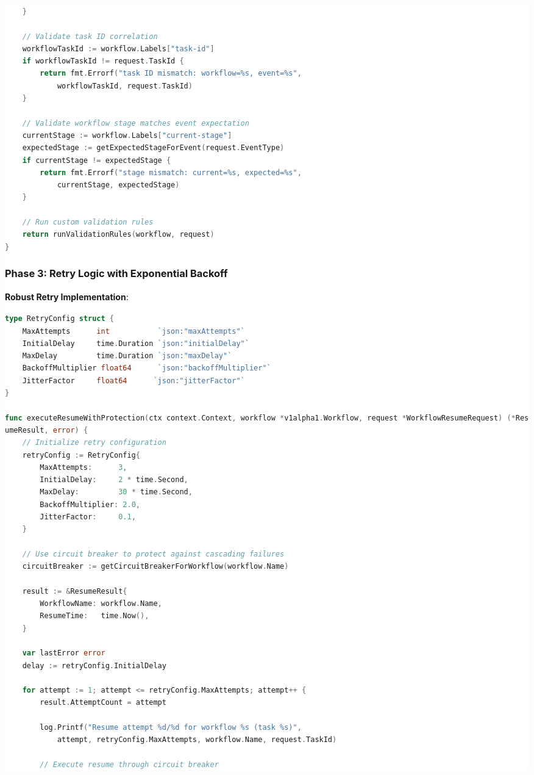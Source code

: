 ```go
    }
    
    // Validate task ID correlation
    workflowTaskId := workflow.Labels["task-id"]
    if workflowTaskId != request.TaskId {
        return fmt.Errorf("task ID mismatch: workflow=%s, event=%s", 
            workflowTaskId, request.TaskId)
    }
    
    // Validate workflow stage matches event expectation
    currentStage := workflow.Labels["current-stage"]
    expectedStage := getExpectedStageForEvent(request.EventType)
    if currentStage != expectedStage {
        return fmt.Errorf("stage mismatch: current=%s, expected=%s", 
            currentStage, expectedStage)
    }
    
    // Run custom validation rules
    return runValidationRules(workflow, request)
}
```

### Phase 3: Retry Logic with Exponential Backoff

**Robust Retry Implementation**:
```go
type RetryConfig struct {
    MaxAttempts      int           `json:"maxAttempts"`
    InitialDelay     time.Duration `json:"initialDelay"`
    MaxDelay         time.Duration `json:"maxDelay"`
    BackoffMultiplier float64      `json:"backoffMultiplier"`
    JitterFactor     float64      `json:"jitterFactor"`
}

func executeResumeWithProtection(ctx context.Context, workflow *v1alpha1.Workflow, request *WorkflowResumeRequest) (*ResumeResult, error) {
    // Initialize retry configuration
    retryConfig := RetryConfig{
        MaxAttempts:      3,
        InitialDelay:     2 * time.Second,
        MaxDelay:         30 * time.Second,
        BackoffMultiplier: 2.0,
        JitterFactor:     0.1,
    }
    
    // Use circuit breaker to protect against cascading failures
    circuitBreaker := getCircuitBreakerForWorkflow(workflow.Name)
    
    result := &ResumeResult{
        WorkflowName: workflow.Name,
        ResumeTime:   time.Now(),
    }
    
    var lastError error
    delay := retryConfig.InitialDelay
    
    for attempt := 1; attempt <= retryConfig.MaxAttempts; attempt++ {
        result.AttemptCount = attempt
        
        log.Printf("Resume attempt %d/%d for workflow %s (task %s)", 
            attempt, retryConfig.MaxAttempts, workflow.Name, request.TaskId)
        
        // Execute resume through circuit breaker
```